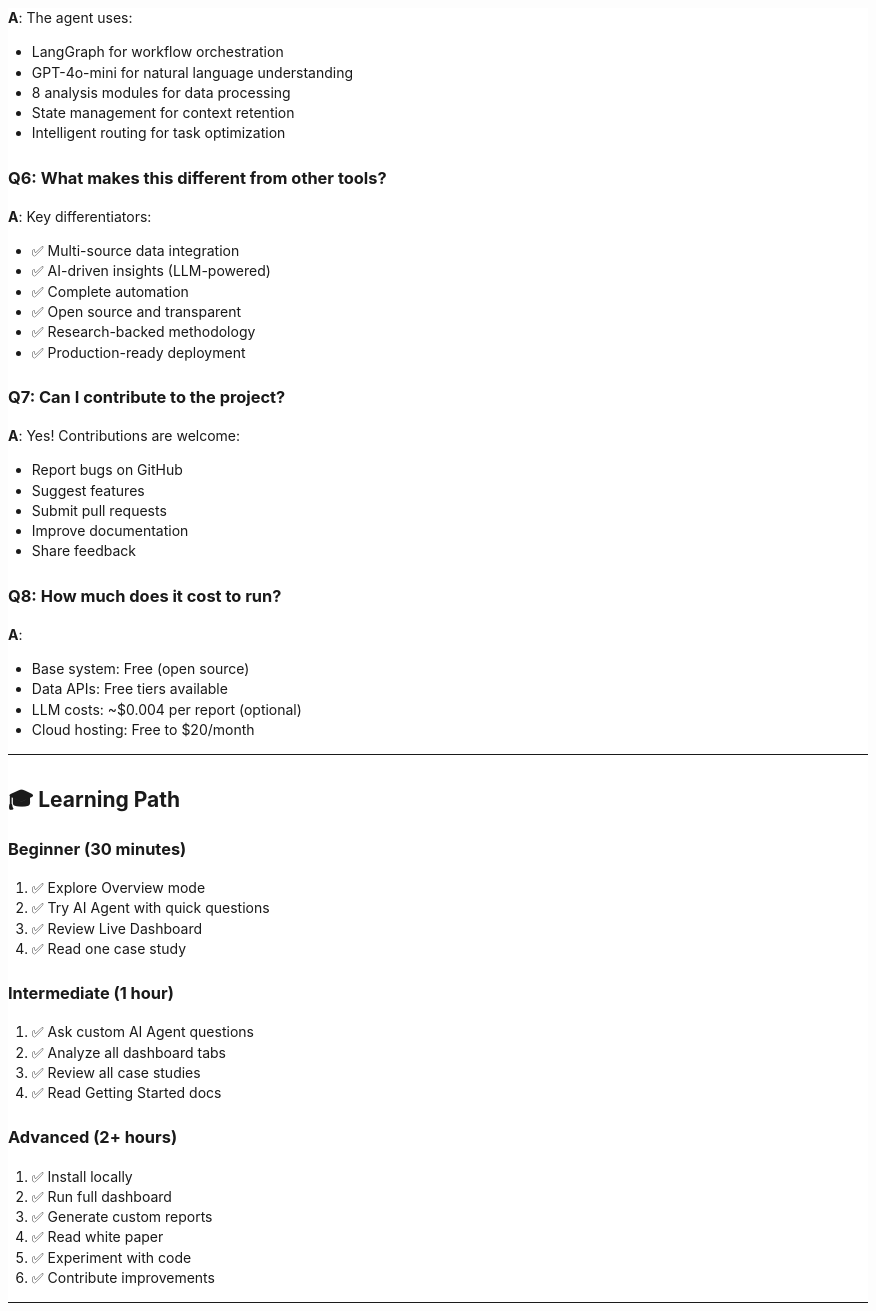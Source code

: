 **A**: The agent uses:
- LangGraph for workflow orchestration
- GPT-4o-mini for natural language understanding
- 8 analysis modules for data processing
- State management for context retention
- Intelligent routing for task optimization

### Q6: What makes this different from other tools?

**A**: Key differentiators:
- ✅ Multi-source data integration
- ✅ AI-driven insights (LLM-powered)
- ✅ Complete automation
- ✅ Open source and transparent
- ✅ Research-backed methodology
- ✅ Production-ready deployment

### Q7: Can I contribute to the project?

**A**: Yes! Contributions are welcome:
- Report bugs on GitHub
- Suggest features
- Submit pull requests
- Improve documentation
- Share feedback

### Q8: How much does it cost to run?

**A**: 
- Base system: Free (open source)
- Data APIs: Free tiers available
- LLM costs: ~$0.004 per report (optional)
- Cloud hosting: Free to $20/month

---

## 🎓 Learning Path

### Beginner (30 minutes)
1. ✅ Explore Overview mode
2. ✅ Try AI Agent with quick questions
3. ✅ Review Live Dashboard
4. ✅ Read one case study

### Intermediate (1 hour)
1. ✅ Ask custom AI Agent questions
2. ✅ Analyze all dashboard tabs
3. ✅ Review all case studies
4. ✅ Read Getting Started docs

### Advanced (2+ hours)
1. ✅ Install locally
2. ✅ Run full dashboard
3. ✅ Generate custom reports
4. ✅ Read white paper
5. ✅ Experiment with code
6. ✅ Contribute improvements

---